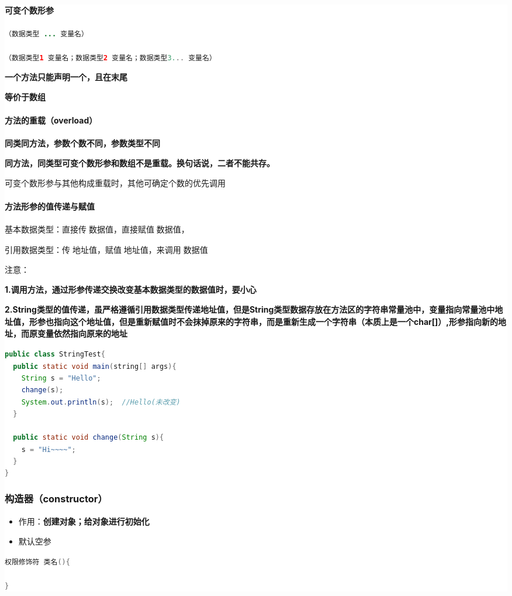 #### 可变个数形参

```java
（数据类型 ... 变量名）

（数据类型1 变量名；数据类型2 变量名；数据类型3... 变量名）
```

**一个方法只能声明一个，且在末尾**

**等价于数组**

#### 方法的重载（overload）

**同类同方法，参数个数不同，参数类型不同**

**同方法，同类型可变个数形参和数组不是重载。换句话说，二者不能共存。**

可变个数形参与其他构成重载时，其他可确定个数的优先调用

#### 方法形参的值传递与赋值

基本数据类型：直接传 数据值，直接赋值 数据值，

引用数据类型：传 地址值，赋值 地址值，来调用 数据值

注意：

**1.调用方法，通过形参传递交换改变基本数据类型的数据值时，要小心**

**2.String类型的值传递，虽严格遵循引用数据类型传递地址值，但是String类型数据存放在方法区的字符串常量池中，变量指向常量池中地址值，形参也指向这个地址值，但是重新赋值时不会抹掉原来的字符串，而是重新生成一个字符串（本质上是一个char[]）,形参指向新的地址，而原变量依然指向原来的地址**

```java
public class StringTest{
  public static void main(string[] args){
    String s = "Hello";
    change(s);
    System.out.println(s);  //Hello(未改变)
  }
  
  public static void change(String s){
    s = "Hi~~~~";
  }
}
```

### 构造器（constructor）

- 作用：**创建对象；给对象进行初始化**

- 默认空参

```java
权限修饰符 类名(){

}
```
